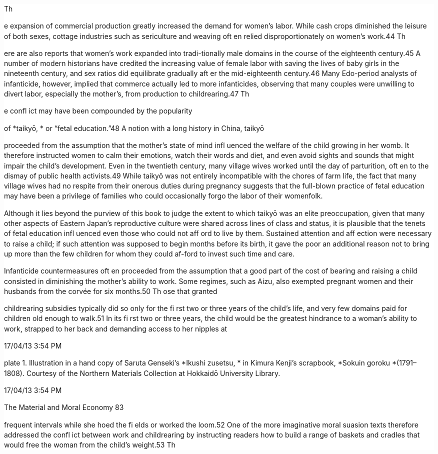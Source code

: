 Th

e expansion of commercial production greatly increased the demand for women’s labor. While cash crops diminished the leisure of both sexes, cottage industries such as sericulture and weaving oft en relied disproportionately on women’s work.44 Th

ere are also reports that women’s work expanded into tradi-tionally male domains in the course of the eighteenth century.45 A number of modern historians have credited the increasing value of female labor with saving the lives of baby girls in the nineteenth century, and sex ratios did equilibrate gradually aft er the mid-eighteenth century.46 Many Edo-period analysts of infanticide, however, implied that commerce actually led to more infanticides, observing that many couples were unwilling to divert labor, especially the mother’s, from production to childrearing.47 Th

e confl ict may have been compounded by the popularity 

of *taikyō, * or “fetal education.”48 A notion with a long history in China, taikyō 

proceeded from the assumption that the mother’s state of mind infl uenced the welfare of the child growing in her womb. It therefore instructed women to calm their emotions, watch their words and diet, and even avoid sights and sounds that might impair the child’s development. Even in the twentieth century, many village wives worked until the day of parturition, oft en to the dismay of public health activists.49 While taikyō was not entirely incompatible with the chores of farm life, the fact that many village wives had no respite from their onerous duties during pregnancy suggests that the full-blown practice of fetal education may have been a privilege of families who could occasionally forgo the labor of their womenfolk. 

Although it lies beyond the purview of this book to judge the extent to which taikyō was an elite preoccupation, given that many other aspects of Eastern Japan’s reproductive culture were shared across lines of class and status, it is plausible that the tenets of fetal education infl uenced even those who could not aff ord to live by them. Sustained attention and aff ection were necessary to raise a child; if such attention was supposed to begin months before its birth, it gave the poor an additional reason not to bring up more than the few children for whom they could af-ford to invest such time and care. 

Infanticide countermeasures oft en proceeded from the assumption that a good part of the cost of bearing and raising a child consisted in diminishing the mother’s ability to work. Some regimes, such as Aizu, also exempted pregnant women and their husbands from the corvée for six months.50 Th ose that granted 

childrearing subsidies typically did so only for the fi rst two or three years of the child’s life, and very few domains paid for children old enough to walk.51 In its fi rst two or three years, the child would be the greatest hindrance to a woman’s ability to work, strapped to her back and demanding access to her nipples at  

17/04/13 3:54 PM



plate 1. Illustration in a hand copy of Saruta Genseki’s *Ikushi zusetsu, * in Kimura Kenji’s scrapbook, *Sokuin goroku *\(1791–1808\). Courtesy of the Northern Materials Collection at Hokkaidō University Library. 

 

17/04/13 3:54 PM

The Material and Moral Economy 83

frequent intervals while she hoed the fi elds or worked the loom.52 One of the more imaginative moral suasion texts therefore addressed the confl ict between work and childrearing by instructing readers how to build a range of baskets and cradles that would free the woman from the child’s weight.53 Th
